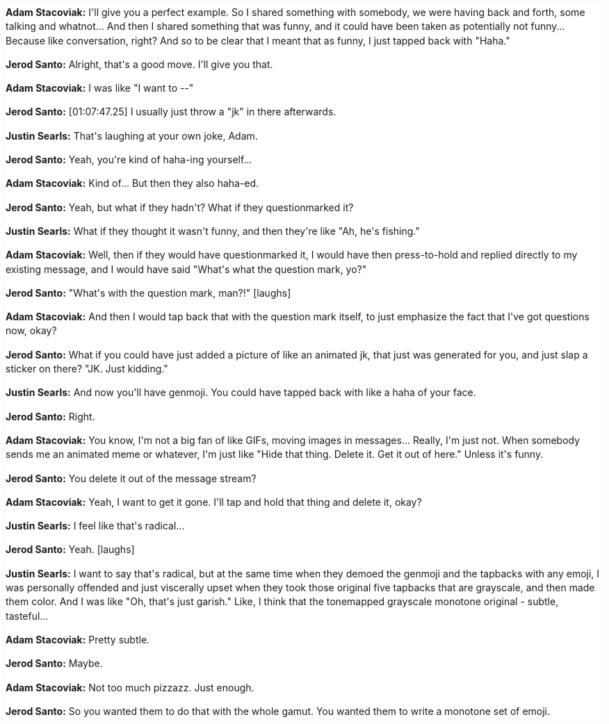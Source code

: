 **Adam Stacoviak:** I'll give you a perfect example. So I shared something with somebody, we were having back and forth, some talking and whatnot... And then I shared something that was funny, and it could have been taken as potentially not funny... Because like conversation, right? And so to be clear that I meant that as funny, I just tapped back with "Haha."

**Jerod Santo:** Alright, that's a good move. I'll give you that.

**Adam Stacoviak:** I was like "I want to --"

**Jerod Santo:** \[01:07:47.25\] I usually just throw a "jk" in there afterwards.

**Justin Searls:** That's laughing at your own joke, Adam.

**Jerod Santo:** Yeah, you're kind of haha-ing yourself...

**Adam Stacoviak:** Kind of... But then they also haha-ed.

**Jerod Santo:** Yeah, but what if they hadn't? What if they questionmarked it?

**Justin Searls:** What if they thought it wasn't funny, and then they're like "Ah, he's fishing."

**Adam Stacoviak:** Well, then if they would have questionmarked it, I would have then press-to-hold and replied directly to my existing message, and I would have said "What's what the question mark, yo?"

**Jerod Santo:** "What's with the question mark, man?!" \[laughs\]

**Adam Stacoviak:** And then I would tap back that with the question mark itself, to just emphasize the fact that I've got questions now, okay?

**Jerod Santo:** What if you could have just added a picture of like an animated jk, that just was generated for you, and just slap a sticker on there? "JK. Just kidding."

**Justin Searls:** And now you'll have genmoji. You could have tapped back with like a haha of your face.

**Jerod Santo:** Right.

**Adam Stacoviak:** You know, I'm not a big fan of like GIFs, moving images in messages... Really, I'm just not. When somebody sends me an animated meme or whatever, I'm just like "Hide that thing. Delete it. Get it out of here." Unless it's funny.

**Jerod Santo:** You delete it out of the message stream?

**Adam Stacoviak:** Yeah, I want to get it gone. I'll tap and hold that thing and delete it, okay?

**Justin Searls:** I feel like that's radical...

**Jerod Santo:** Yeah. \[laughs\]

**Justin Searls:** I want to say that's radical, but at the same time when they demoed the genmoji and the tapbacks with any emoji, I was personally offended and just viscerally upset when they took those original five tapbacks that are grayscale, and then made them color. And I was like "Oh, that's just garish." Like, I think that the tonemapped grayscale monotone original - subtle, tasteful...

**Adam Stacoviak:** Pretty subtle.

**Jerod Santo:** Maybe.

**Adam Stacoviak:** Not too much pizzazz. Just enough.

**Jerod Santo:** So you wanted them to do that with the whole gamut. You wanted them to write a monotone set of emoji.
